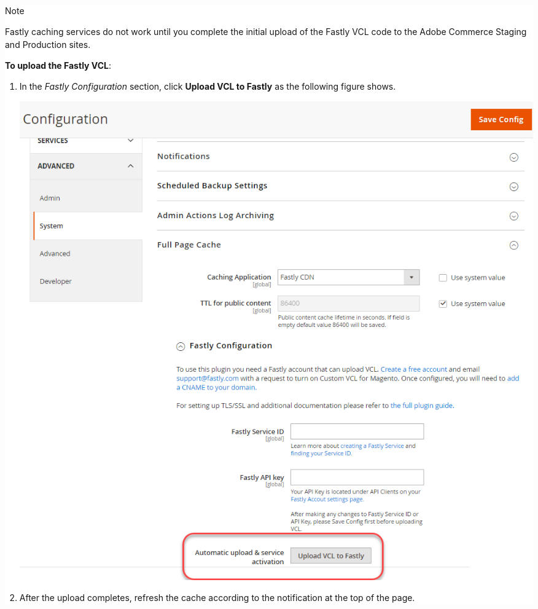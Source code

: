 >[!NOTE]
>
>Fastly caching services do not work until you complete the initial upload of the Fastly VCL code to the Adobe Commerce Staging and Production sites.

**To upload the Fastly VCL**:

1. In the _Fastly Configuration_ section, click **Upload VCL to Fastly** as the following figure shows.

   ![Upload a Magento VCL to Fastly](../../assets/cdn/fastly-upload-vcl-admin.png)

1. After the upload completes, refresh the cache according to the notification at the top of the page.
